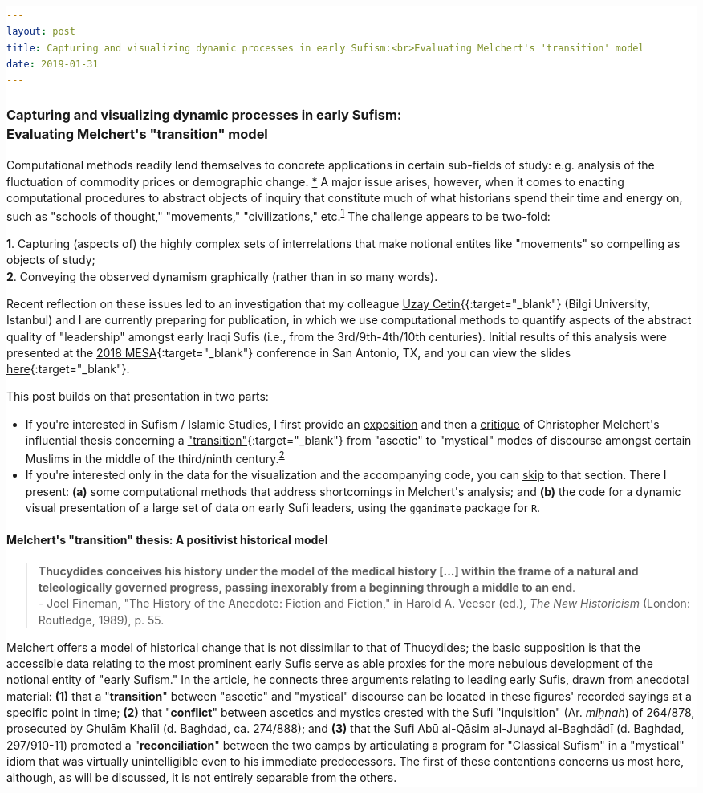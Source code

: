 ```yaml
---
layout: post
title: Capturing and visualizing dynamic processes in early Sufism:<br>Evaluating Melchert's 'transition' model
date: 2019-01-31
---
```


### Capturing and visualizing dynamic processes in early Sufism:<br>Evaluating Melchert's "transition" model

Computational methods readily lend themselves to concrete applications in certain sub-fields of study: e.g. analysis of the fluctuation of commodity prices or demographic change. <a id="n0"></a>[*](#f0) A major issue arises, however, when it comes to enacting computational procedures to abstract objects of inquiry that constitute much of what historians spend their time and energy on, such as "schools of thought," "movements," "civilizations," etc.<sup id="n1">[1](#f1)</sup> The challenge appears to be two-fold:  
   
**1**. Capturing (aspects of) the highly complex sets of interrelations that make notional entites like "movements" so compelling as objects of study;  
**2**. Conveying the observed dynamism graphically (rather than in so many words).

Recent reflection on these issues led to an investigation that my colleague [Uzay Cetin](https://scholar.google.com.tr/citations?user=Rdie--MAAAAJ&hl=en "Publications"){{:target="_blank"} (Bilgi University, Istanbul) and I are currently preparing for publication, in which we use computational methods to quantify aspects of the abstract quality of "leadership" amongst early Iraqi Sufis (i.e., from the 3rd/9th-4th/10th centuries). Initial results of this analysis were presented at the [2018 MESA](https://mesana.org/mymesa/meeting_program_abs.php?pid=6c53fc42d0e152c559277ad4f41867d8 "Conference abstract"){:target="_blank"} conference in San Antonio, TX, and you can view the slides [here](https://www.academia.edu/38229233/Measuring_Leadership_A_Network_Analysis_of_Prominent_Early_Sufis_9th-10th_cents._C.E._ "Download slides"){:target="_blank"}.  

This post builds on that presentation in two parts:

- If you're interested in Sufism / Islamic Studies, I first provide an [exposition](#thesis) and then a [critique](#critique) of Christopher Melchert's influential thesis concerning a ["transition"](https://www.academia.edu/2967404/The_transition_from_asceticism_to_mysticism_at_the_middle_of_the_ninth_century_CE "Read online"){:target="_blank"} from "ascetic" to "mystical" modes of discourse amongst certain Muslims in the middle of the third/ninth century.<sup id="n2">[2](#f2)</sup>  
- If you're interested only in the data for the visualization and the accompanying code, you can [skip](#code) to that section. There I present: **(a)** some computational methods that address shortcomings in Melchert's analysis; and **(b)** the code for a dynamic visual presentation of a large set of data on early Sufi leaders, using the `gganimate` package for `R`.

#### <a id="thesis">Melchert's "transition" thesis: A positivist  historical model</a>

> **Thucydides conceives his history under the model of the medical history [...] within the frame of a natural and teleologically governed progress, passing inexorably from a beginning through a middle to an end**.<br> - Joel Fineman, "The History of the Anecdote: Fiction and Fiction," in Harold A. Veeser (ed.), _The New Historicism_ (London: Routledge, 1989), p. 55.

Melchert offers a model of historical change that is not dissimilar to that of Thucydides; the basic supposition is that the accessible data relating to the most prominent early Sufis serve as able proxies for the more nebulous development of the notional entity of "early Sufism." In the article, he connects three arguments relating to leading early Sufis, drawn from anecdotal material: **(1)** that a "**transition**" between "ascetic" and "mystical" discourse can be located in these figures' recorded sayings at a specific point in time; <a id="mihnah"></a>**(2)** that "**conflict**" between ascetics and mystics crested with the Sufi "inquisition" (Ar. _miḥnah_) of 264/878, prosecuted by Ghulām Khalīl (d. Baghdad, ca. 274/888); and **(3)** that the Sufi Abū al-Qāsim al-Junayd al-Baghdādī (d. Baghdad, 297/910-11) promoted a "**reconciliation**" between the two camps by articulating a program for "Classical Sufism" in a "mystical" idiom that was virtually unintelligible even to his immediate predecessors. The first of these contentions concerns us most here, although, as will be discussed, it is not entirely separable from the others.
